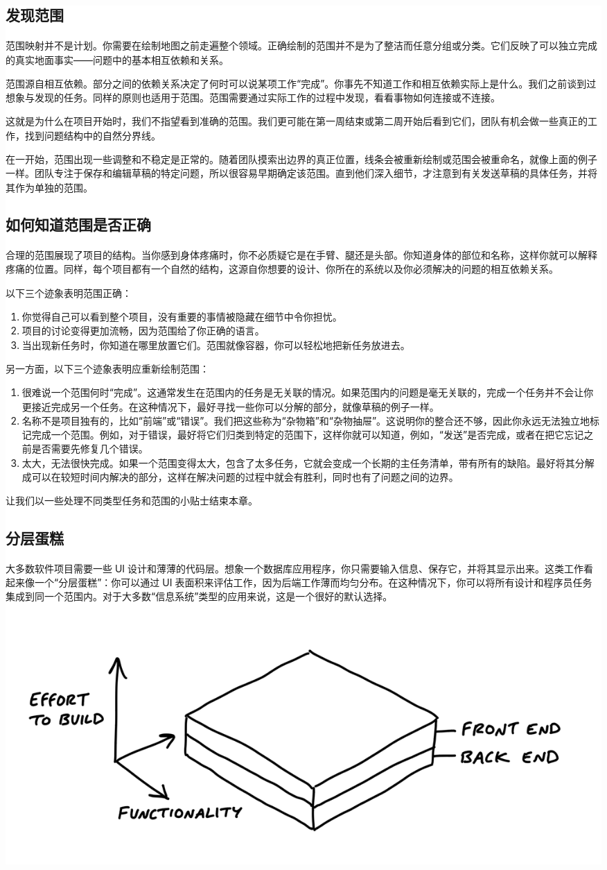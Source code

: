 ## 发现范围

范围映射并不是计划。你需要在绘制地图之前走遍整个领域。正确绘制的范围并不是为了整洁而任意分组或分类。它们反映了可以独立完成的真实地面事实——问题中的基本相互依赖和关系。

范围源自相互依赖。部分之间的依赖关系决定了何时可以说某项工作“完成”。你事先不知道工作和相互依赖实际上是什么。我们之前谈到过想象与发现的任务。同样的原则也适用于范围。范围需要通过实际工作的过程中发现，看看事物如何连接或不连接。

这就是为什么在项目开始时，我们不指望看到准确的范围。我们更可能在第一周结束或第二周开始后看到它们，团队有机会做一些真正的工作，找到问题结构中的自然分界线。

在一开始，范围出现一些调整和不稳定是正常的。随着团队摸索出边界的真正位置，线条会被重新绘制或范围会被重命名，就像上面的例子一样。团队专注于保存和编辑草稿的特定问题，所以很容易早期确定该范围。直到他们深入细节，才注意到有关发送草稿的具体任务，并将其作为单独的范围。

## 如何知道范围是否正确

合理的范围展现了项目的结构。当你感到身体疼痛时，你不必质疑它是在手臂、腿还是头部。你知道身体的部位和名称，这样你就可以解释疼痛的位置。同样，每个项目都有一个自然的结构，这源自你想要的设计、你所在的系统以及你必须解决的问题的相互依赖关系。

以下三个迹象表明范围正确：

1. 你觉得自己可以看到整个项目，没有重要的事情被隐藏在细节中令你担忧。
2. 项目的讨论变得更加流畅，因为范围给了你正确的语言。
3. 当出现新任务时，你知道在哪里放置它们。范围就像容器，你可以轻松地把新任务放进去。

另一方面，以下三个迹象表明应重新绘制范围：

1. 很难说一个范围何时“完成”。这通常发生在范围内的任务是无关联的情况。如果范围内的问题是毫无关联的，完成一个任务并不会让你更接近完成另一个任务。在这种情况下，最好寻找一些你可以分解的部分，就像草稿的例子一样。
2. 名称不是项目独有的，比如“前端”或“错误”。我们把这些称为“杂物箱”和“杂物抽屉”。这说明你的整合还不够，因此你永远无法独立地标记完成一个范围。例如，对于错误，最好将它们归类到特定的范围下，这样你就可以知道，例如，“发送”是否完成，或者在把它忘记之前是否需要先修复几个错误。
3. 太大，无法很快完成。如果一个范围变得太大，包含了太多任务，它就会变成一个长期的主任务清单，带有所有的缺陷。最好将其分解成可以在较短时间内解决的部分，这样在解决问题的过程中就会有胜利，同时也有了问题之间的边界。

让我们以一些处理不同类型任务和范围的小贴士结束本章。

## 分层蛋糕

大多数软件项目需要一些 UI 设计和薄薄的代码层。想象一个数据库应用程序，你只需要输入信息、保存它，并将其显示出来。这类工作看起来像一个“分层蛋糕”：你可以通过 UI 表面积来评估工作，因为后端工作薄而均匀分布。在这种情况下，你可以将所有设计和程序员任务集成到同一个范围内。对于大多数“信息系统”类型的应用来说，这是一个很好的默认选择。

![两个正方形平面代表前端和后端，它们排列得看起来像一块蛋糕有两层。'分层蛋糕'被等距地绘制。在侧面，一个三维坐标轴被标记了出来。垂直轴标记为构建努力，两个水平轴标记为功能性。蛋糕的切片宽而深，两层很薄。](/assets/layer_cake.png)
